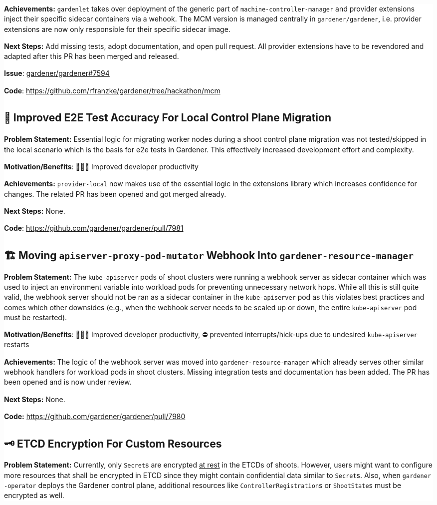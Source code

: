 **Achievements:** `gardenlet` takes over deployment of the generic part of `machine-controller-manager` and provider extensions inject their specific sidecar containers via a wehook. The MCM version is managed centrally in `gardener/gardener`, i.e. provider extensions are now only responsible for their specific sidecar image.

**Next Steps:** Add missing tests, adopt documentation, and open pull request. All provider extensions have to be revendored and adapted after this PR has been merged and released.

**Issue**: [gardener/gardener#7594](https://github.com/gardener/gardener/issues/7594)

**Code**: https://github.com/rfranzke/gardener/tree/hackathon/mcm

## 🎯 Improved E2E Test Accuracy For Local Control Plane Migration

**Problem Statement:** Essential logic for migrating worker nodes during a shoot control plane migration was not tested/skipped in the local scenario which is the basis for e2e tests in Gardener. This effectively increased development effort and complexity.

**Motivation/Benefits**: 👨🏼‍💻 Improved developer productivity

**Achievements:** `provider-local` now makes use of the essential logic in the extensions library which increases confidence for changes. The related PR has been opened and got merged already.

**Next Steps:** None.

**Code**: https://github.com/gardener/gardener/pull/7981

## 🏗️ Moving `apiserver-proxy-pod-mutator` Webhook Into `gardener-resource-manager`

**Problem Statement:** The `kube-apiserver` pods of shoot clusters were running a webhook server as sidecar container which was used to inject an environment variable into workload pods for preventing unnecessary network hops. While all this is still quite valid, the webhook server should not be ran as a sidecar container in the `kube-apiserver` pod as this violates best practices and comes which other downsides (e.g., when the webhook server needs to be scaled up or down, the entire `kube-apiserver` pod must be restarted).

**Motivation/Benefits**: 👨🏼‍💻 Improved developer productivity, ⛔️ prevented interrupts/hick-ups due to undesired `kube-apiserver` restarts

**Achievements:** The logic of the webhook server was moved into `gardener-resource-manager` which already serves other similar webhook handlers for workload pods in shoot clusters. Missing integration tests and documentation has been added. The PR has been opened and is now under review.

**Next Steps:** None.

**Code:** https://github.com/gardener/gardener/pull/7980

## 🗝️ ETCD Encryption For Custom Resources

**Problem Statement:** Currently, only `Secret`s are encrypted [at rest](https://kubernetes.io/docs/tasks/administer-cluster/encrypt-data/) in the ETCDs of shoots. However, users might want to configure more resources that shall be encrypted in ETCD since they might contain confidential data similar to `Secret`s. Also, when `gardener-operator` deploys the Gardener control plane, additional resources like `ControllerRegistration`s or `ShootState`s must be encrypted as well.
